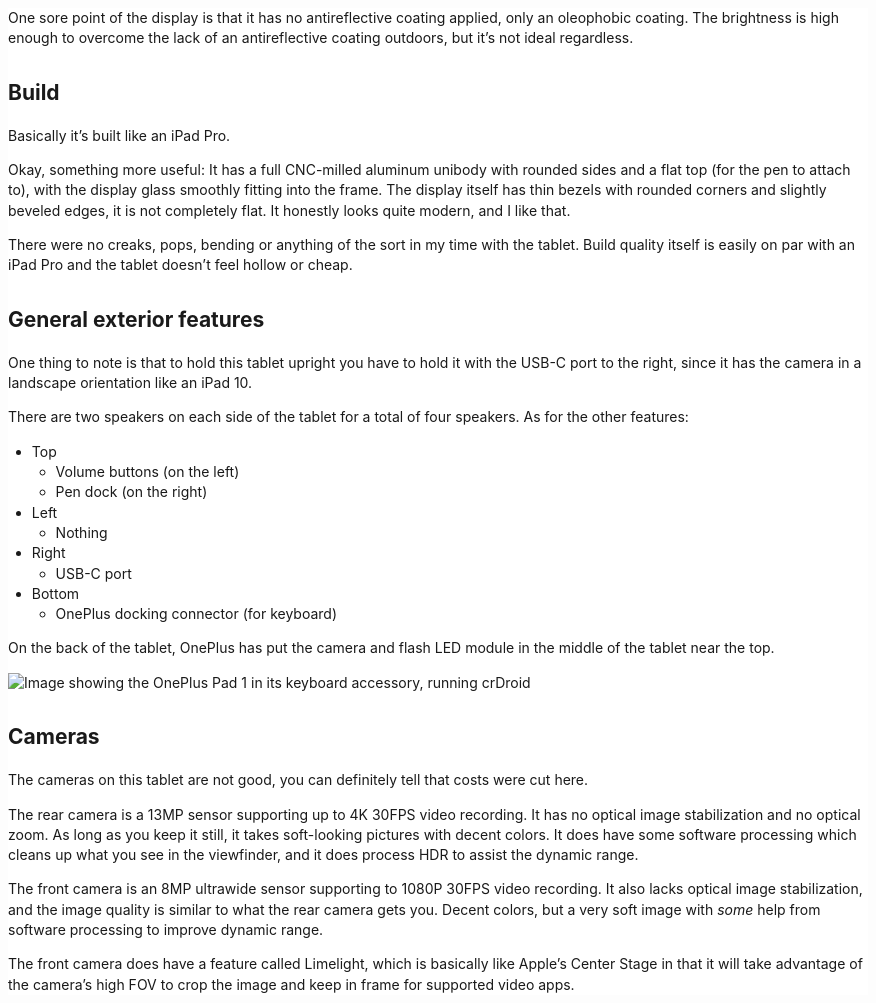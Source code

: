 One sore point of the display is that it has no antireflective coating applied, only an oleophobic coating. The brightness is high enough to overcome the lack of an antireflective coating outdoors, but it’s not ideal regardless.

## Build
Basically it’s built like an iPad Pro.

Okay, something more useful: It has a full CNC-milled aluminum unibody with rounded sides and a flat top (for the pen to attach to), with the display glass smoothly fitting into the frame. The display itself has thin bezels with rounded corners and slightly beveled edges, it is not completely flat. It honestly looks quite modern, and I like that.

There were no creaks, pops, bending or anything of the sort in my time with the tablet. Build quality itself is easily on par with an iPad Pro and the tablet doesn’t feel hollow or cheap.

## General exterior features
One thing to note is that to hold this tablet upright you have to hold it with the USB-C port to the right, since it has the camera in a landscape orientation like an iPad 10.

There are two speakers on each side of the tablet for a total of four speakers.
As for the other features:
- Top
  - Volume buttons (on the left) 
  - Pen dock (on the right)
- Left
  - Nothing
- Right
  - USB-C port
- Bottom
  - OnePlus docking connector (for keyboard)

On the back of the tablet, OnePlus has put the camera and flash LED module in the middle of the tablet near the top.

![Image showing the OnePlus Pad 1 in its keyboard accessory, running crDroid](/images/2025-05-10-oneplus-pad-review/pad1.jpg)

## Cameras
The cameras on this tablet are not good, you can definitely tell that costs were cut here.

The rear camera is a 13MP sensor supporting up to 4K 30FPS video recording. It has no optical image stabilization and no optical zoom. As long as you keep it still, it takes soft-looking pictures with decent colors. It does have some software processing which cleans up what you see in the viewfinder, and it does process HDR to assist the dynamic range.

The front camera is an 8MP ultrawide sensor supporting to 1080P 30FPS video recording. It also lacks optical image stabilization, and the image quality is similar to what the rear camera gets you. Decent colors, but a very soft image with *some* help from software processing to improve dynamic range.

The front camera does have a feature called Limelight, which is basically like Apple’s Center Stage in that it will take advantage of the camera’s high FOV to crop the image and keep in frame for supported video apps.
